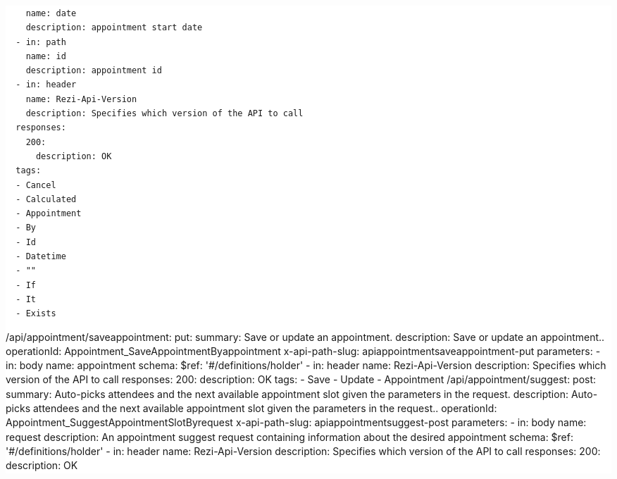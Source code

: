         name: date
        description: appointment start date
      - in: path
        name: id
        description: appointment id
      - in: header
        name: Rezi-Api-Version
        description: Specifies which version of the API to call
      responses:
        200:
          description: OK
      tags:
      - Cancel
      - Calculated
      - Appointment
      - By
      - Id
      - Datetime
      - ""
      - If
      - It
      - Exists
  /api/appointment/saveappointment:
    put:
      summary: Save or update an appointment.
      description: Save or update an appointment..
      operationId: Appointment_SaveAppointmentByappointment
      x-api-path-slug: apiappointmentsaveappointment-put
      parameters:
      - in: body
        name: appointment
        schema:
          $ref: '#/definitions/holder'
      - in: header
        name: Rezi-Api-Version
        description: Specifies which version of the API to call
      responses:
        200:
          description: OK
      tags:
      - Save
      - Update
      - Appointment
  /api/appointment/suggest:
    post:
      summary: Auto-picks attendees and the next available appointment slot given
        the parameters in the request.
      description: Auto-picks attendees and the next available appointment slot given
        the parameters in the request..
      operationId: Appointment_SuggestAppointmentSlotByrequest
      x-api-path-slug: apiappointmentsuggest-post
      parameters:
      - in: body
        name: request
        description: An appointment suggest request containing information about the
          desired appointment
        schema:
          $ref: '#/definitions/holder'
      - in: header
        name: Rezi-Api-Version
        description: Specifies which version of the API to call
      responses:
        200:
          description: OK
